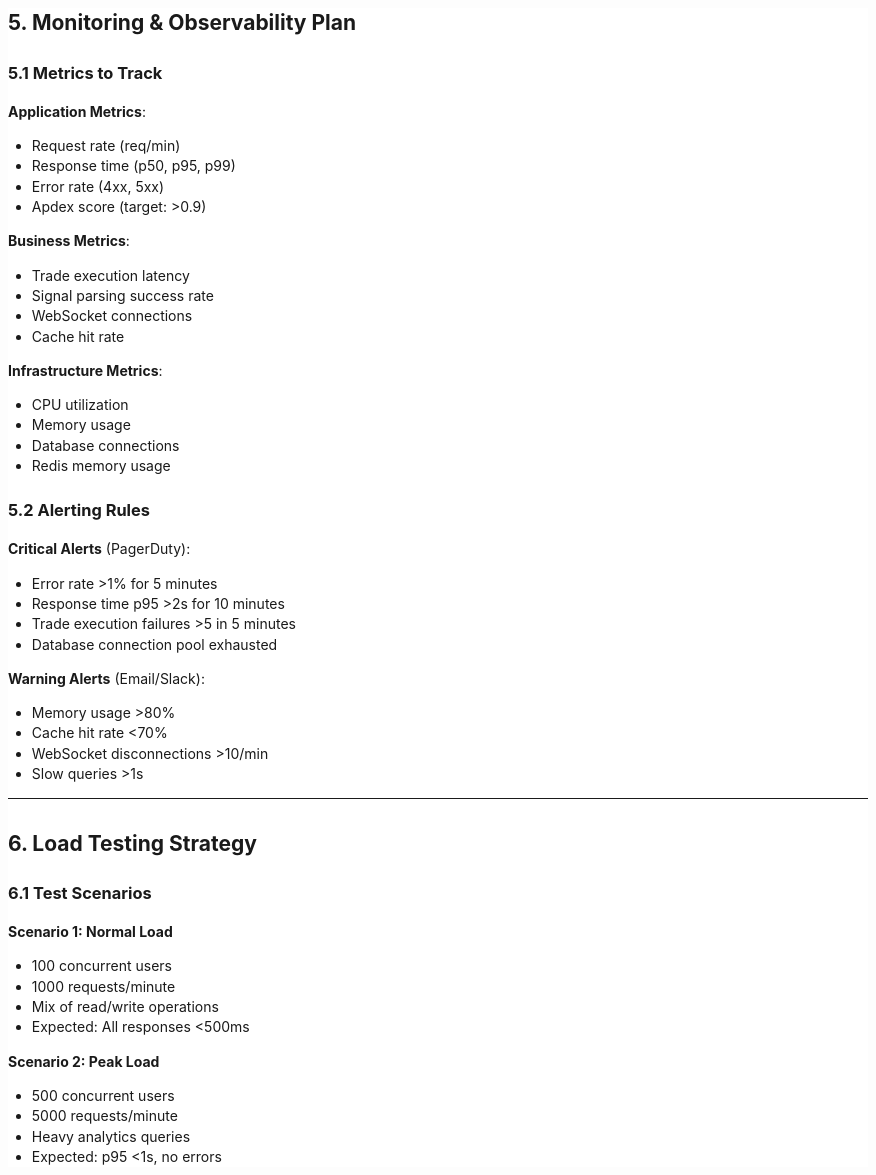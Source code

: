 
## 5. Monitoring & Observability Plan

### 5.1 Metrics to Track

**Application Metrics**:
- Request rate (req/min)
- Response time (p50, p95, p99)
- Error rate (4xx, 5xx)
- Apdex score (target: >0.9)

**Business Metrics**:
- Trade execution latency
- Signal parsing success rate
- WebSocket connections
- Cache hit rate

**Infrastructure Metrics**:
- CPU utilization
- Memory usage
- Database connections
- Redis memory usage

### 5.2 Alerting Rules

**Critical Alerts** (PagerDuty):
- Error rate >1% for 5 minutes
- Response time p95 >2s for 10 minutes
- Trade execution failures >5 in 5 minutes
- Database connection pool exhausted

**Warning Alerts** (Email/Slack):
- Memory usage >80%
- Cache hit rate <70%
- WebSocket disconnections >10/min
- Slow queries >1s

---

## 6. Load Testing Strategy

### 6.1 Test Scenarios

**Scenario 1: Normal Load**
- 100 concurrent users
- 1000 requests/minute
- Mix of read/write operations
- Expected: All responses <500ms

**Scenario 2: Peak Load**
- 500 concurrent users
- 5000 requests/minute
- Heavy analytics queries
- Expected: p95 <1s, no errors
